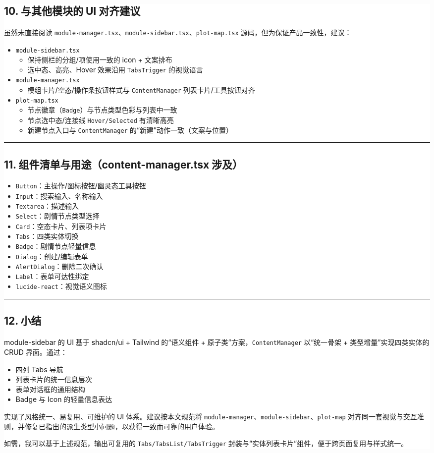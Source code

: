 ## 10. 与其他模块的 UI 对齐建议

虽然未直接阅读 `module-manager.tsx`、`module-sidebar.tsx`、`plot-map.tsx` 源码，但为保证产品一致性，建议：

- `module-sidebar.tsx`
	- 保持侧栏的分组/项使用一致的 icon + 文案排布
	- 选中态、高亮、Hover 效果沿用 `TabsTrigger` 的视觉语言
- `module-manager.tsx`
	- 模组卡片/空态/操作条按钮样式与 `ContentManager` 列表卡片/工具按钮对齐
- `plot-map.tsx`
	- 节点徽章（`Badge`）与节点类型色彩与列表中一致
	- 节点选中态/连接线 `Hover/Selected` 有清晰高亮
	- 新建节点入口与 `ContentManager` 的“新建”动作一致（文案与位置）

---

## 11. 组件清单与用途（content-manager.tsx 涉及）

- `Button`：主操作/图标按钮/幽灵态工具按钮
- `Input`：搜索输入、名称输入
- `Textarea`：描述输入
- `Select`：剧情节点类型选择
- `Card`：空态卡片、列表项卡片
- `Tabs`：四类实体切换
- `Badge`：剧情节点轻量信息
- `Dialog`：创建/编辑表单
- `AlertDialog`：删除二次确认
- `Label`：表单可达性绑定
- `lucide-react`：视觉语义图标

---

## 12. 小结

module-sidebar 的 UI 基于 shadcn/ui + Tailwind 的“语义组件 + 原子类”方案，`ContentManager` 以“统一骨架 + 类型增量”实现四类实体的 CRUD 界面。通过：
- 四列 Tabs 导航
- 列表卡片的统一信息层次
- 表单对话框的通用结构
- Badge 与 Icon 的轻量信息表达

实现了风格统一、易复用、可维护的 UI 体系。建议按本文规范将 `module-manager`、`module-sidebar`、`plot-map` 对齐同一套视觉与交互准则，并修复已指出的派生类型小问题，以获得一致而可靠的用户体验。

如需，我可以基于上述规范，输出可复用的 `Tabs/TabsList/TabsTrigger` 封装与“实体列表卡片”组件，便于跨页面复用与样式统一。
